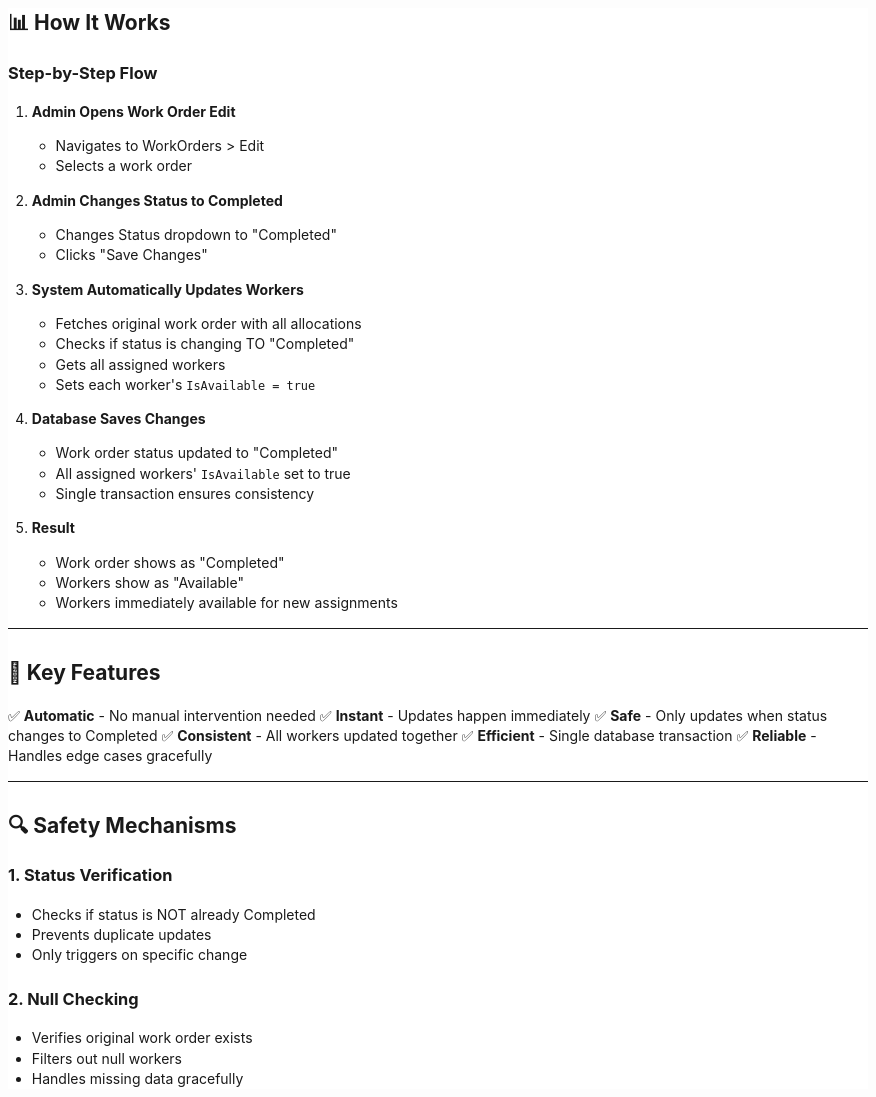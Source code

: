 
## 📊 **How It Works**

### Step-by-Step Flow

1. **Admin Opens Work Order Edit**
   - Navigates to WorkOrders > Edit
   - Selects a work order

2. **Admin Changes Status to Completed**
   - Changes Status dropdown to "Completed"
   - Clicks "Save Changes"

3. **System Automatically Updates Workers**
   - Fetches original work order with all allocations
   - Checks if status is changing TO "Completed"
   - Gets all assigned workers
   - Sets each worker's `IsAvailable = true`

4. **Database Saves Changes**
   - Work order status updated to "Completed"
   - All assigned workers' `IsAvailable` set to true
   - Single transaction ensures consistency

5. **Result**
   - Work order shows as "Completed"
   - Workers show as "Available"
   - Workers immediately available for new assignments

---

## 🎯 **Key Features**

✅ **Automatic** - No manual intervention needed
✅ **Instant** - Updates happen immediately
✅ **Safe** - Only updates when status changes to Completed
✅ **Consistent** - All workers updated together
✅ **Efficient** - Single database transaction
✅ **Reliable** - Handles edge cases gracefully

---

## 🔍 **Safety Mechanisms**

### 1. Status Verification
- Checks if status is NOT already Completed
- Prevents duplicate updates
- Only triggers on specific change

### 2. Null Checking
- Verifies original work order exists
- Filters out null workers
- Handles missing data gracefully
